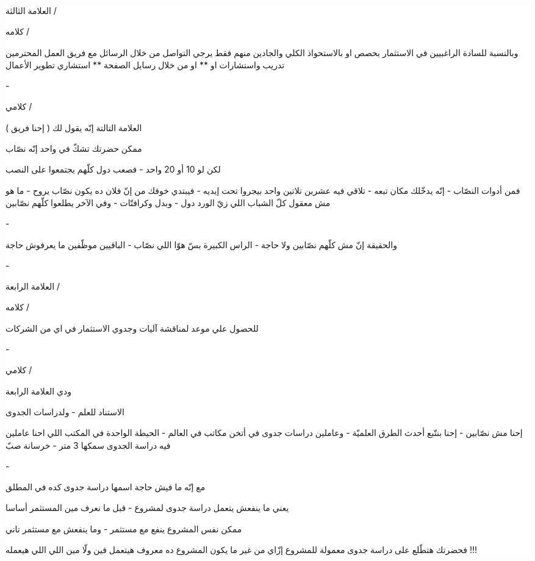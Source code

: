 العلامة الثالثة /

كلامه /

وبالنسبة للسادة الراغبيين في الاستثمار بحصص او
بالاستحواذ الكلي والجادين منهم فقط يرجي التواصل من خلال الرسائل مع فريق
العمل المحترمين تدريب واستشارات او \*\* او من خلال رسايل الصفحة \*\*
استشاري تطوير الأعمال

\-

كلامي /

العلامة التالتة إنّه يقول لك ( إحنا فريق )

ممكن حضرتك تشكّ في واحد إنّه نصّاب

لكن لو 10 أو 20 واحد - فصعب دول كلّهم يجتمعوا على
النصب

فمن أدوات النصّاب - إنّه يدخّلك مكان تبعه - تلاقي فيه عشرين
تلاتين واحد بيجروا تحت إيديه - فيبتدي خوفك من إنّ فلان ده يكون نصّاب
يروح - ما هو مش معقول كلّ الشباب اللي زيّ الورد دول - وبدل وكرافتّات - وفي
الآخر يطلعوا كلّهم نصّابين

\-

والحقيقة إنّ مش كلّهم نصّابين ولا حاجة - الراس الكبيرة بسّ
هوّا اللي نصّاب - الباقيين موظّفين ما يعرفوش حاجة

\-

العلامة الرابعة /

كلامه /

للحصول علي موعد لمناقشة آليات وجدوي الاستثمار في اي من
الشركات

\-

كلامي /

ودي العلامة الرابعة

الاستناد للعلم - ولدراسات الجدوى

إحنا مش نصّابين - إحنا بنتّبع أحدث الطرق العلميّة - وعاملين
دراسات جدوى في أتخن مكاتب في العالم - الحيطة الواحدة في المكتب اللي احنا
عاملين فيه دراسة الجدوى سمكها 3 متر - خرسانة صبّ

\-

مع إنّه ما فيش حاجة اسمها دراسة جدوى كده في المطلق

يعني ما ينفعش يتعمل دراسة جدوى لمشروع - قبل ما نعرف مين
المستثمر أساسا

ممكن نفس المشروع ينفع مع مستثمر - وما ينفعش مع مستثمر
تاني

فحضرتك هتطّلع على دراسة جدوى معمولة للمشروع إزّاي من غير
ما يكون المشروع ده معروف هيتعمل فين ولّا مين اللي اللي هيعمله !!!
